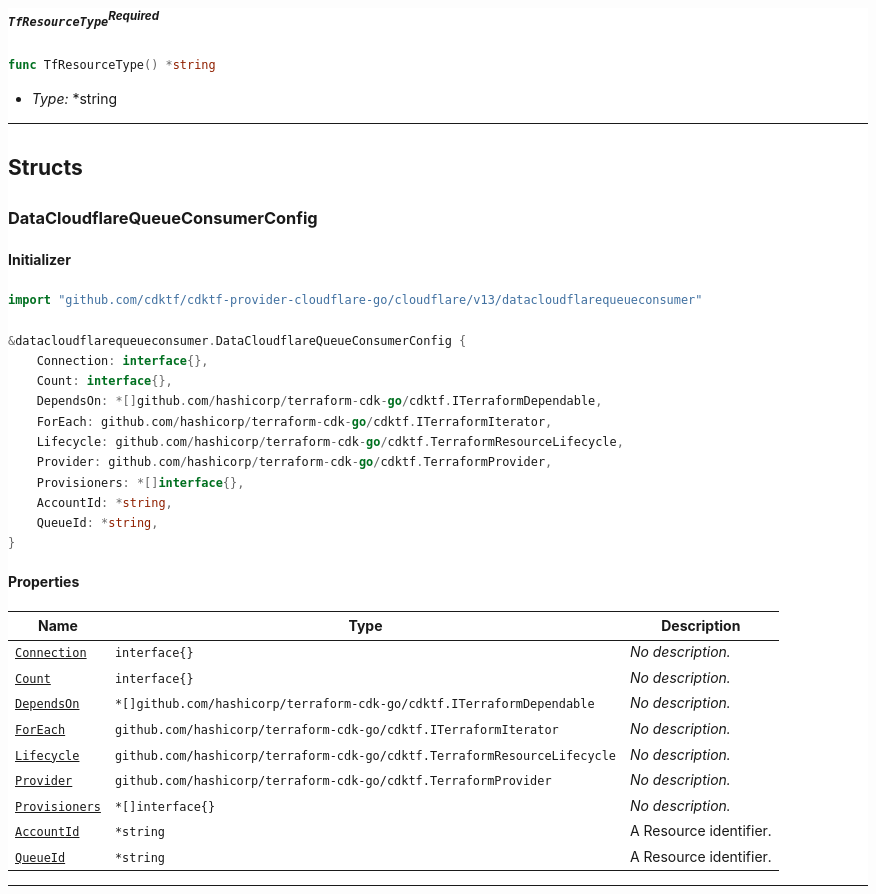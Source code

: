 ##### `TfResourceType`<sup>Required</sup> <a name="TfResourceType" id="@cdktf/provider-cloudflare.dataCloudflareQueueConsumer.DataCloudflareQueueConsumer.property.tfResourceType"></a>

```go
func TfResourceType() *string
```

- *Type:* *string

---

## Structs <a name="Structs" id="Structs"></a>

### DataCloudflareQueueConsumerConfig <a name="DataCloudflareQueueConsumerConfig" id="@cdktf/provider-cloudflare.dataCloudflareQueueConsumer.DataCloudflareQueueConsumerConfig"></a>

#### Initializer <a name="Initializer" id="@cdktf/provider-cloudflare.dataCloudflareQueueConsumer.DataCloudflareQueueConsumerConfig.Initializer"></a>

```go
import "github.com/cdktf/cdktf-provider-cloudflare-go/cloudflare/v13/datacloudflarequeueconsumer"

&datacloudflarequeueconsumer.DataCloudflareQueueConsumerConfig {
	Connection: interface{},
	Count: interface{},
	DependsOn: *[]github.com/hashicorp/terraform-cdk-go/cdktf.ITerraformDependable,
	ForEach: github.com/hashicorp/terraform-cdk-go/cdktf.ITerraformIterator,
	Lifecycle: github.com/hashicorp/terraform-cdk-go/cdktf.TerraformResourceLifecycle,
	Provider: github.com/hashicorp/terraform-cdk-go/cdktf.TerraformProvider,
	Provisioners: *[]interface{},
	AccountId: *string,
	QueueId: *string,
}
```

#### Properties <a name="Properties" id="Properties"></a>

| **Name** | **Type** | **Description** |
| --- | --- | --- |
| <code><a href="#@cdktf/provider-cloudflare.dataCloudflareQueueConsumer.DataCloudflareQueueConsumerConfig.property.connection">Connection</a></code> | <code>interface{}</code> | *No description.* |
| <code><a href="#@cdktf/provider-cloudflare.dataCloudflareQueueConsumer.DataCloudflareQueueConsumerConfig.property.count">Count</a></code> | <code>interface{}</code> | *No description.* |
| <code><a href="#@cdktf/provider-cloudflare.dataCloudflareQueueConsumer.DataCloudflareQueueConsumerConfig.property.dependsOn">DependsOn</a></code> | <code>*[]github.com/hashicorp/terraform-cdk-go/cdktf.ITerraformDependable</code> | *No description.* |
| <code><a href="#@cdktf/provider-cloudflare.dataCloudflareQueueConsumer.DataCloudflareQueueConsumerConfig.property.forEach">ForEach</a></code> | <code>github.com/hashicorp/terraform-cdk-go/cdktf.ITerraformIterator</code> | *No description.* |
| <code><a href="#@cdktf/provider-cloudflare.dataCloudflareQueueConsumer.DataCloudflareQueueConsumerConfig.property.lifecycle">Lifecycle</a></code> | <code>github.com/hashicorp/terraform-cdk-go/cdktf.TerraformResourceLifecycle</code> | *No description.* |
| <code><a href="#@cdktf/provider-cloudflare.dataCloudflareQueueConsumer.DataCloudflareQueueConsumerConfig.property.provider">Provider</a></code> | <code>github.com/hashicorp/terraform-cdk-go/cdktf.TerraformProvider</code> | *No description.* |
| <code><a href="#@cdktf/provider-cloudflare.dataCloudflareQueueConsumer.DataCloudflareQueueConsumerConfig.property.provisioners">Provisioners</a></code> | <code>*[]interface{}</code> | *No description.* |
| <code><a href="#@cdktf/provider-cloudflare.dataCloudflareQueueConsumer.DataCloudflareQueueConsumerConfig.property.accountId">AccountId</a></code> | <code>*string</code> | A Resource identifier. |
| <code><a href="#@cdktf/provider-cloudflare.dataCloudflareQueueConsumer.DataCloudflareQueueConsumerConfig.property.queueId">QueueId</a></code> | <code>*string</code> | A Resource identifier. |

---